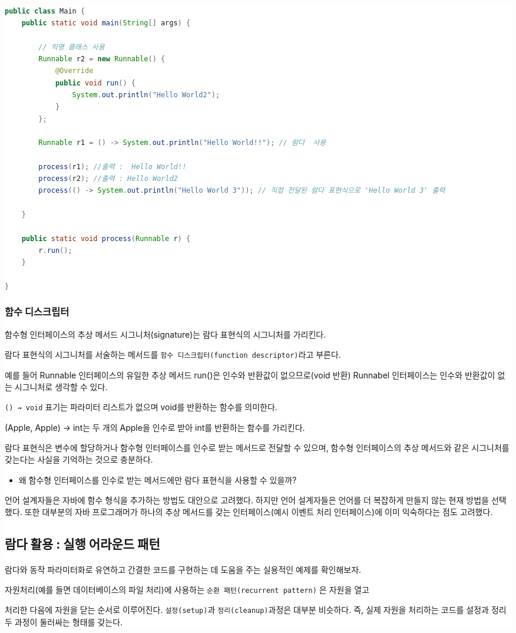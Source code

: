 ```java
public class Main {
    public static void main(String[] args) {

        // 익명 클래스 사용
        Runnable r2 = new Runnable() {
            @Override
            public void run() {
                System.out.println("Hello World2");
            }
        };

        Runnable r1 = () -> System.out.println("Hello World!!"); // 람다  사용

        process(r1); //출력 :  Hello World!!
        process(r2); //출력 : Hello World2
        process(() -> System.out.println("Hello World 3")); // 직접 전달된 람다 표현식으로 'Hello World 3' 출력

    }

    public static void process(Runnable r) {
        r.run();
    }

}
```

### 함수 디스크립터

함수형 인터페이스의 추상 메서드 시그니처(signature)는 람다 표현식의 시그니처를 가리킨다.

람다 표현식의 시그니처를 서술하는 메서드를 `함수 디스크립터(function descriptor)`라고 부른다.

예를 들어 Runnable 인터페이스의 유일한 추상 메서드 run()은 인수와 반환값이 없으므로(void 반환) Runnabel 인터페이스는 인수와 반환값이 없는 시그니처로 생각할 수 있다.

`() → void`  표기는 파라미터 리스트가 없으며 void를 반환하는 함수를 의미한다.

(Apple, Apple) → int는 두 개의 Apple을 인수로 받아 int를 반환하는 함수를 가리킨다.

람다 표현식은 변수에 할당하거나 함수형 인터페이스를 인수로 받는 메서드로 전달할 수 있으며, 함수형 인터페이스의 추상 메서드와 같은 시그니처를 갖는다는 사실을 기억하는 것으로 충분하다.

- 왜 함수형 인터페이스를 인수로 받는 메서드에만 람다 표현식을 사용할 수 있을까?

언어 설계자들은 자바에 함수 형식을 추가하는 방법도 대안으로 고려했다. 하지만 언어 설계자들은 언어를 더 복잡하게 만들지 않는 현재 방법을 선택했다. 또한 대부분의 자바 프로그래머가 하나의 추상 메서드를 갖는 인터페이스(예시 이벤트 처리 인터페이스)에 이미 익숙하다는 점도 고려했다.

## 람다 활용 : 실행 어라운드 패턴

람다와 동작 파라미터화로 유연하고 간결한 코드를 구현하는 데 도움을 주는 실용적인 예제를 확인해보자.

자원처리(예를 들면 데이터베이스의 파일 처리)에 사용하는 `순환 패턴(recurrent pattern)` 은 자원을 열고

처리한 다음에 자원을 닫는 순서로 이루어진다. `설정(setup)`과 `정리(cleanup)`과정은 대부분 비슷하다.  즉, 실제 자원을 처리하는 코드를 설정과 정리 두 과정이 둘러싸는 형태를 갖는다.
